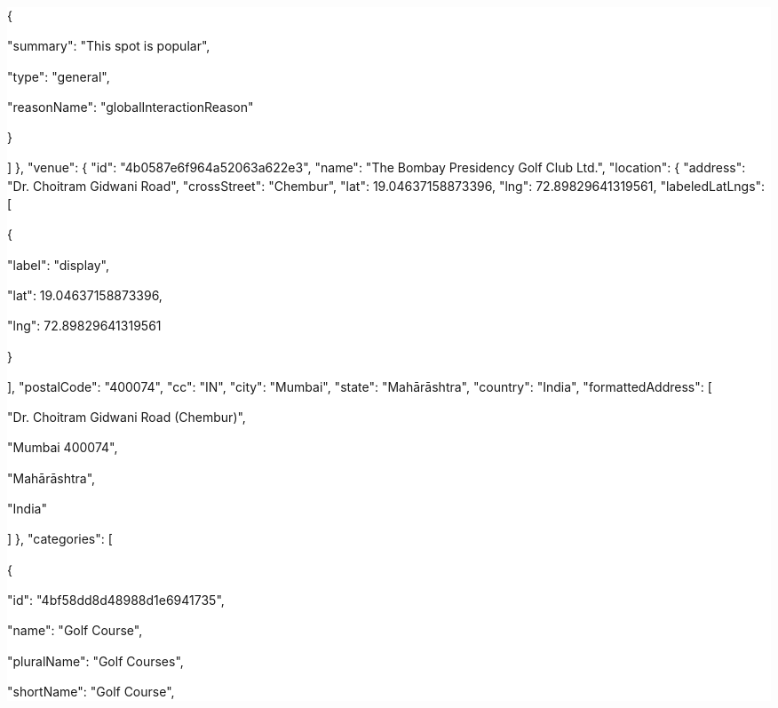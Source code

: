 {

"summary": "This spot is popular",

"type": "general",

"reasonName": "globalInteractionReason"

}

]
},
"venue": {
"id": "4b0587e6f964a52063a622e3",
"name": "The Bombay Presidency Golf Club Ltd.",
"location": {
"address": "Dr. Choitram Gidwani Road",
"crossStreet": "Chembur",
"lat": 19.04637158873396,
"lng": 72.89829641319561,
"labeledLatLngs": [

{

"label": "display",

"lat": 19.04637158873396,

"lng": 72.89829641319561

}

],
"postalCode": "400074",
"cc": "IN",
"city": "Mumbai",
"state": "Mahārāshtra",
"country": "India",
"formattedAddress": [

"Dr. Choitram Gidwani Road (Chembur)",

"Mumbai 400074",

"Mahārāshtra",

"India"

]
},
"categories": [

{

"id": "4bf58dd8d48988d1e6941735",

"name": "Golf Course",

"pluralName": "Golf Courses",

"shortName": "Golf Course",

